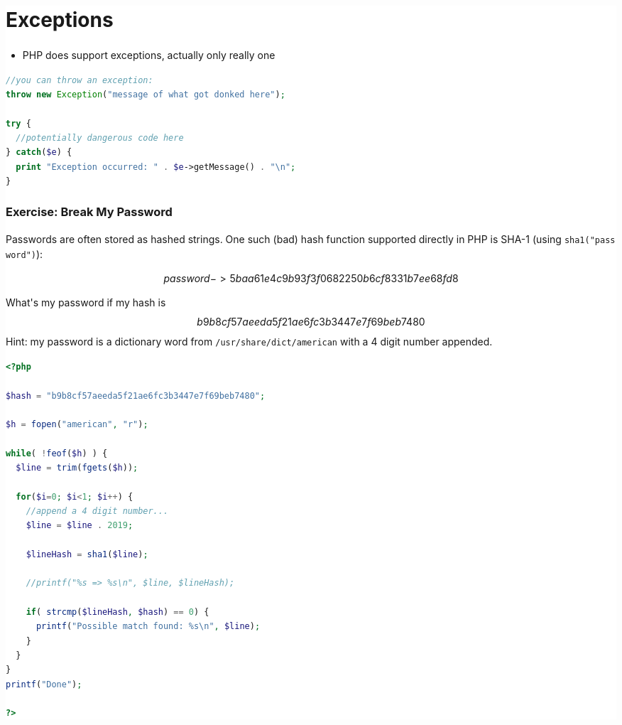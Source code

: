 # Exceptions

* PHP does support exceptions, actually only really one


```php
//you can throw an exception:
throw new Exception("message of what got donked here");

try {
  //potentially dangerous code here
} catch($e) {
  print "Exception occurred: " . $e->getMessage() . "\n";
}
```


### Exercise: Break My Password

Passwords are often stored as hashed strings.  One such (bad) hash function supported directly in PHP is SHA-1 (using `sha1("password")`):

$$password -> 5baa61e4c9b93f3f0682250b6cf8331b7ee68fd8$$

What's my password if my hash is 
 $$b9b8cf57aeeda5f21ae6fc3b3447e7f69beb7480$$
Hint: my password is a dictionary word from `/usr/share/dict/american` with a 4 digit number appended.

```php
<?php

$hash = "b9b8cf57aeeda5f21ae6fc3b3447e7f69beb7480";

$h = fopen("american", "r");

while( !feof($h) ) {
  $line = trim(fgets($h));

  for($i=0; $i<1; $i++) {
    //append a 4 digit number...
    $line = $line . 2019;

    $lineHash = sha1($line);

    //printf("%s => %s\n", $line, $lineHash);

    if( strcmp($lineHash, $hash) == 0) {
      printf("Possible match found: %s\n", $line);
    }
  }
}
printf("Done");

?>
```




